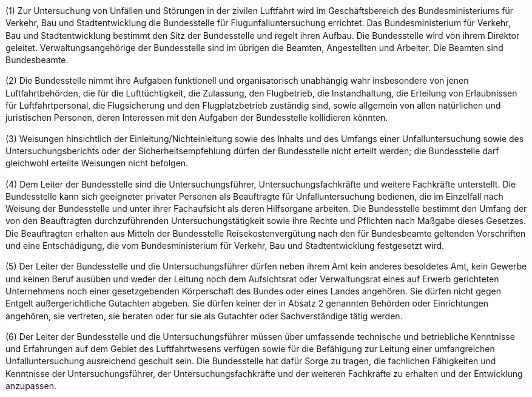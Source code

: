 (1) Zur Untersuchung von Unfällen und Störungen in der zivilen
Luftfahrt wird im Geschäftsbereich des Bundesministeriums für Verkehr,
Bau und Stadtentwicklung die Bundesstelle für Flugunfalluntersuchung
errichtet. Das Bundesministerium für Verkehr, Bau und Stadtentwicklung
bestimmt den Sitz der Bundesstelle und regelt ihren Aufbau. Die
Bundesstelle wird von ihrem Direktor geleitet. Verwaltungsangehörige
der Bundesstelle sind im übrigen die Beamten, Angestellten und
Arbeiter. Die Beamten sind Bundesbeamte.

(2) Die Bundesstelle nimmt ihre Aufgaben funktionell und
organisatorisch unabhängig wahr insbesondere von jenen
Luftfahrtbehörden, die für die Lufttüchtigkeit, die Zulassung, den
Flugbetrieb, die Instandhaltung, die Erteilung von Erlaubnissen für
Luftfahrtpersonal, die Flugsicherung und den Flugplatzbetrieb
zuständig sind, sowie allgemein von allen natürlichen und juristischen
Personen, deren Interessen mit den Aufgaben der Bundesstelle
kollidieren könnten.

(3) Weisungen hinsichtlich der Einleitung/Nichteinleitung sowie des
Inhalts und des Umfangs einer Unfalluntersuchung sowie des
Untersuchungsberichts oder der Sicherheitsempfehlung dürfen der
Bundesstelle nicht erteilt werden; die Bundesstelle darf gleichwohl
erteilte Weisungen nicht befolgen.

(4) Dem Leiter der Bundesstelle sind die Untersuchungsführer,
Untersuchungsfachkräfte und weitere Fachkräfte unterstellt. Die
Bundesstelle kann sich geeigneter privater Personen als Beauftragte
für Unfalluntersuchung bedienen, die im Einzelfall nach Weisung der
Bundesstelle und unter ihrer Fachaufsicht als deren Hilfsorgane
arbeiten. Die Bundesstelle bestimmt den Umfang der von den
Beauftragten durchzuführenden Untersuchungstätigkeit sowie ihre Rechte
und Pflichten nach Maßgabe dieses Gesetzes. Die Beauftragten erhalten
aus Mitteln der Bundesstelle Reisekostenvergütung nach den für
Bundesbeamte geltenden Vorschriften und eine Entschädigung, die vom
Bundesministerium für Verkehr, Bau und Stadtentwicklung festgesetzt
wird.

(5) Der Leiter der Bundesstelle und die Untersuchungsführer dürfen
neben ihrem Amt kein anderes besoldetes Amt, kein Gewerbe und keinen
Beruf ausüben und weder der Leitung noch dem Aufsichtsrat oder
Verwaltungsrat eines auf Erwerb gerichteten Unternehmens noch einer
gesetzgebenden Körperschaft des Bundes oder eines Landes angehören.
Sie dürfen nicht gegen Entgelt außergerichtliche Gutachten abgeben.
Sie dürfen keiner der in Absatz 2 genannten Behörden oder
Einrichtungen angehören, sie vertreten, sie beraten oder für sie als
Gutachter oder Sachverständige tätig werden.

(6) Der Leiter der Bundesstelle und die Untersuchungsführer müssen
über umfassende technische und betriebliche Kenntnisse und Erfahrungen
auf dem Gebiet des Luftfahrtwesens verfügen sowie für die Befähigung
zur Leitung einer umfangreichen Unfalluntersuchung ausreichend
geschult sein. Die Bundesstelle hat dafür Sorge zu tragen, die
fachlichen Fähigkeiten und Kenntnisse der Untersuchungsführer, der
Untersuchungsfachkräfte und der weiteren Fachkräfte zu erhalten und
der Entwicklung anzupassen.
